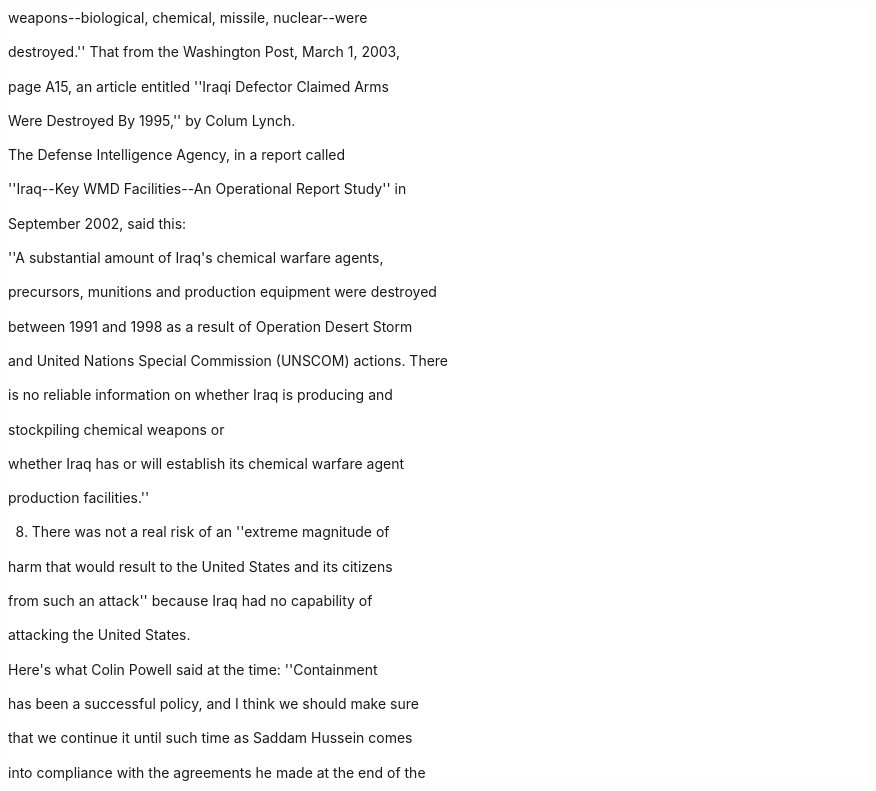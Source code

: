 
 weapons--biological, chemical, missile, nuclear--were 


 destroyed.'' That from the Washington Post, March 1, 2003, 


 page A15, an article entitled ''Iraqi Defector Claimed Arms 


 Were Destroyed By 1995,'' by Colum Lynch.



 The Defense Intelligence Agency, in a report called 


 ''Iraq--Key WMD Facilities--An Operational Report Study'' in 


 September 2002, said this:



 ''A substantial amount of Iraq's chemical warfare agents, 


 precursors, munitions and production equipment were destroyed 


 between 1991 and 1998 as a result of Operation Desert Storm 


 and United Nations Special Commission (UNSCOM) actions. There 


 is no reliable information on whether Iraq is producing and 


 stockpiling chemical weapons or




 whether Iraq has or will establish its chemical warfare agent 


 production facilities.''



 8. There was not a real risk of an ''extreme magnitude of 


 harm that would result to the United States and its citizens 


 from such an attack'' because Iraq had no capability of 


 attacking the United States.



 Here's what Colin Powell said at the time: ''Containment 


 has been a successful policy, and I think we should make sure 


 that we continue it until such time as Saddam Hussein comes 


 into compliance with the agreements he made at the end of the 
